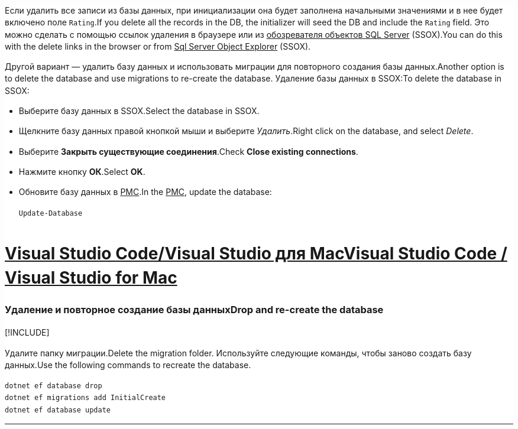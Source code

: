 <a name="ssox"></a>

<span data-ttu-id="4efb4-149">Если удалить все записи из базы данных, при инициализации она будет заполнена начальными значениями и в нее будет включено поле `Rating`.</span><span class="sxs-lookup"><span data-stu-id="4efb4-149">If you delete all the records in the DB, the initializer will seed the DB and include the `Rating` field.</span></span> <span data-ttu-id="4efb4-150">Это можно сделать с помощью ссылок удаления в браузере или из [обозревателя объектов SQL Server](xref:tutorials/razor-pages/sql#ssox) (SSOX).</span><span class="sxs-lookup"><span data-stu-id="4efb4-150">You can do this with the delete links in the browser or from [Sql Server Object Explorer](xref:tutorials/razor-pages/sql#ssox) (SSOX).</span></span>

<span data-ttu-id="4efb4-151">Другой вариант — удалить базу данных и использовать миграции для повторного создания базы данных.</span><span class="sxs-lookup"><span data-stu-id="4efb4-151">Another option is to delete the database and use migrations to re-create the database.</span></span> <span data-ttu-id="4efb4-152">Удаление базы данных в SSOX:</span><span class="sxs-lookup"><span data-stu-id="4efb4-152">To delete the database in SSOX:</span></span>

* <span data-ttu-id="4efb4-153">Выберите базу данных в SSOX.</span><span class="sxs-lookup"><span data-stu-id="4efb4-153">Select the database in SSOX.</span></span>
* <span data-ttu-id="4efb4-154">Щелкните базу данных правой кнопкой мыши и выберите *Удалить*.</span><span class="sxs-lookup"><span data-stu-id="4efb4-154">Right click on the database, and select *Delete*.</span></span>
* <span data-ttu-id="4efb4-155">Выберите **Закрыть существующие соединения**.</span><span class="sxs-lookup"><span data-stu-id="4efb4-155">Check **Close existing connections**.</span></span>
* <span data-ttu-id="4efb4-156">Нажмите кнопку **ОК**.</span><span class="sxs-lookup"><span data-stu-id="4efb4-156">Select **OK**.</span></span>
* <span data-ttu-id="4efb4-157">Обновите базу данных в [PMC](xref:tutorials/razor-pages/new-field#pmc).</span><span class="sxs-lookup"><span data-stu-id="4efb4-157">In the [PMC](xref:tutorials/razor-pages/new-field#pmc), update the database:</span></span>

  ```powershell
  Update-Database
  ```

# <a name="visual-studio-code--visual-studio-for-mac"></a>[<span data-ttu-id="4efb4-158">Visual Studio Code/Visual Studio для Mac</span><span class="sxs-lookup"><span data-stu-id="4efb4-158">Visual Studio Code / Visual Studio for Mac</span></span>](#tab/visual-studio-code+visual-studio-mac)

### <a name="drop-and-re-create-the-database"></a><span data-ttu-id="4efb4-159">Удаление и повторное создание базы данных</span><span class="sxs-lookup"><span data-stu-id="4efb4-159">Drop and re-create the database</span></span>

[!INCLUDE[](~/includes/RP-mvc-shared/sqlite-warn.md)]

<span data-ttu-id="4efb4-160">Удалите папку миграции.</span><span class="sxs-lookup"><span data-stu-id="4efb4-160">Delete the migration folder.</span></span>  <span data-ttu-id="4efb4-161">Используйте следующие команды, чтобы заново создать базу данных.</span><span class="sxs-lookup"><span data-stu-id="4efb4-161">Use the following commands to recreate the database.</span></span>

```dotnetcli
dotnet ef database drop
dotnet ef migrations add InitialCreate
dotnet ef database update
```

---